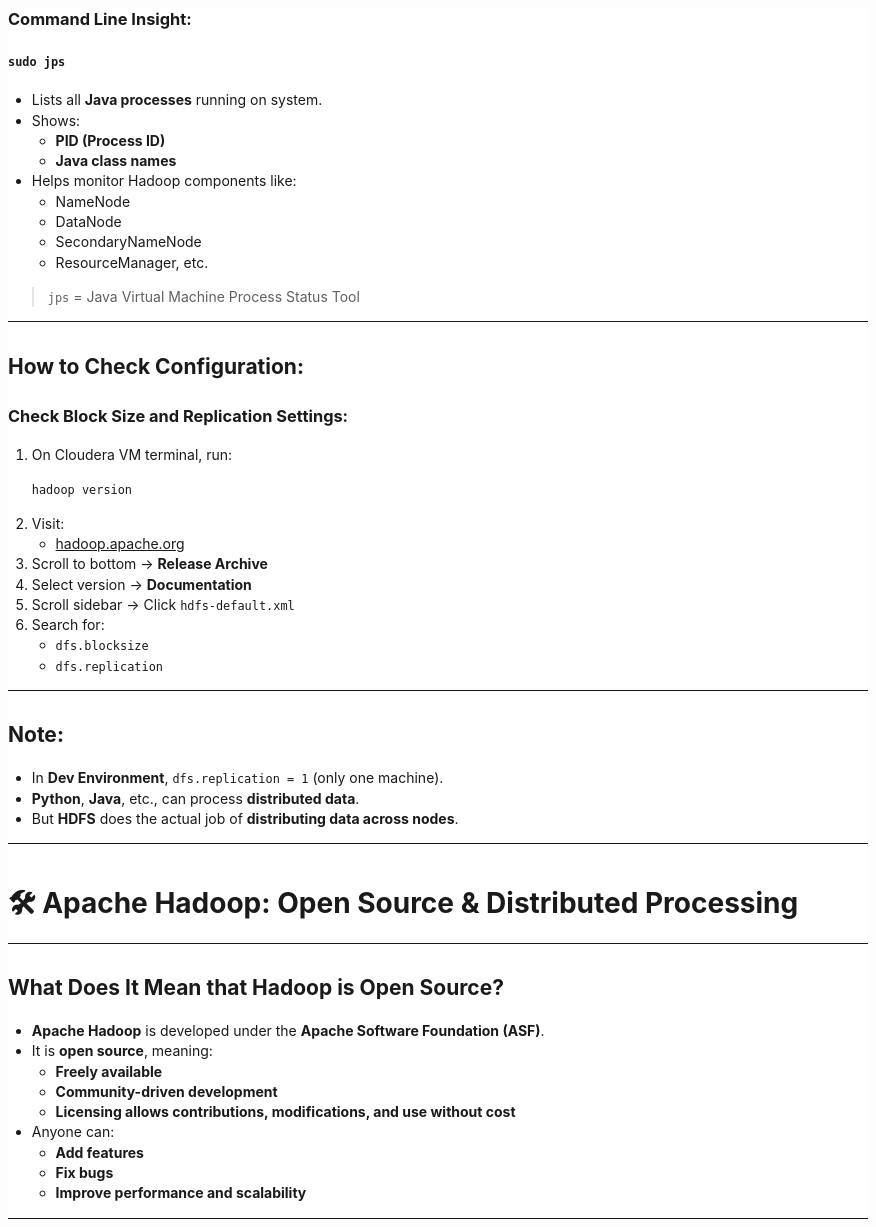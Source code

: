 
### **Command Line Insight:**

#### `sudo jps`
- Lists all **Java processes** running on system.
- Shows:
  - **PID (Process ID)**
  - **Java class names**
- Helps monitor Hadoop components like:
  - NameNode
  - DataNode
  - SecondaryNameNode
  - ResourceManager, etc.

> `jps` = Java Virtual Machine Process Status Tool

---

## **How to Check Configuration:**

### Check Block Size and Replication Settings:
1. On Cloudera VM terminal, run:
   ```
   hadoop version
   ```
2. Visit:
   - [hadoop.apache.org](https://hadoop.apache.org)
3. Scroll to bottom → **Release Archive**
4. Select version → **Documentation**
5. Scroll sidebar → Click `hdfs-default.xml`
6. Search for:
   - `dfs.blocksize`
   - `dfs.replication`

---

## **Note:**
- In **Dev Environment**, `dfs.replication = 1` (only one machine).
- **Python**, **Java**, etc., can process **distributed data**.
- But **HDFS** does the actual job of **distributing data across nodes**.

---

# **🛠️ Apache Hadoop: Open Source & Distributed Processing**

---

## **What Does It Mean that Hadoop is Open Source?**
- **Apache Hadoop** is developed under the **Apache Software Foundation (ASF)**.
- It is **open source**, meaning:
  - **Freely available**
  - **Community-driven development**
  - **Licensing allows contributions, modifications, and use without cost**
- Anyone can:
  - **Add features**
  - **Fix bugs**
  - **Improve performance and scalability**

---